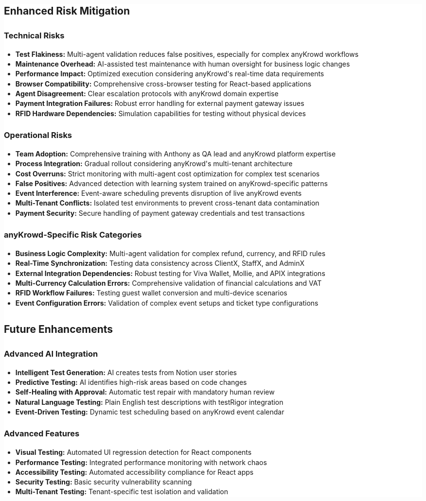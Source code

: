 ## Enhanced Risk Mitigation

### Technical Risks
- **Test Flakiness:** Multi-agent validation reduces false positives, especially for complex anyKrowd workflows
- **Maintenance Overhead:** AI-assisted test maintenance with human oversight for business logic changes
- **Performance Impact:** Optimized execution considering anyKrowd's real-time data requirements
- **Browser Compatibility:** Comprehensive cross-browser testing for React-based applications
- **Agent Disagreement:** Clear escalation protocols with anyKrowd domain expertise
- **Payment Integration Failures:** Robust error handling for external payment gateway issues
- **RFID Hardware Dependencies:** Simulation capabilities for testing without physical devices

### Operational Risks
- **Team Adoption:** Comprehensive training with Anthony as QA lead and anyKrowd platform expertise
- **Process Integration:** Gradual rollout considering anyKrowd's multi-tenant architecture
- **Cost Overruns:** Strict monitoring with multi-agent cost optimization for complex test scenarios
- **False Positives:** Advanced detection with learning system trained on anyKrowd-specific patterns
- **Event Interference:** Event-aware scheduling prevents disruption of live anyKrowd events
- **Multi-Tenant Conflicts:** Isolated test environments to prevent cross-tenant data contamination
- **Payment Security:** Secure handling of payment gateway credentials and test transactions

### anyKrowd-Specific Risk Categories
- **Business Logic Complexity:** Multi-agent validation for complex refund, currency, and RFID rules
- **Real-Time Synchronization:** Testing data consistency across ClientX, StaffX, and AdminX
- **External Integration Dependencies:** Robust testing for Viva Wallet, Mollie, and APIX integrations
- **Multi-Currency Calculation Errors:** Comprehensive validation of financial calculations and VAT
- **RFID Workflow Failures:** Testing guest wallet conversion and multi-device scenarios
- **Event Configuration Errors:** Validation of complex event setups and ticket type configurations

## Future Enhancements

### Advanced AI Integration
- **Intelligent Test Generation:** AI creates tests from Notion user stories
- **Predictive Testing:** AI identifies high-risk areas based on code changes
- **Self-Healing with Approval:** Automatic test repair with mandatory human review
- **Natural Language Testing:** Plain English test descriptions with testRigor integration
- **Event-Driven Testing:** Dynamic test scheduling based on anyKrowd event calendar

### Advanced Features
- **Visual Testing:** Automated UI regression detection for React components
- **Performance Testing:** Integrated performance monitoring with network chaos
- **Accessibility Testing:** Automated accessibility compliance for React apps
- **Security Testing:** Basic security vulnerability scanning
- **Multi-Tenant Testing:** Tenant-specific test isolation and validation
